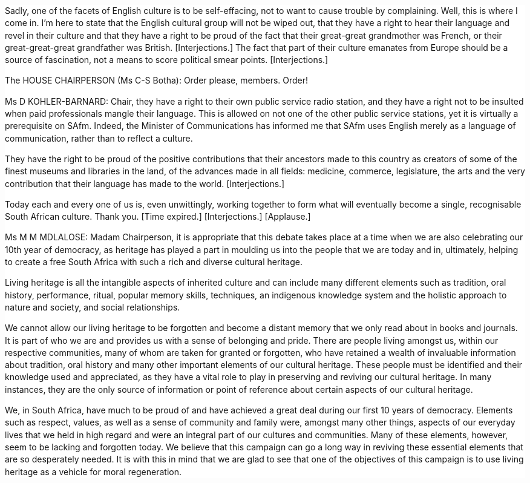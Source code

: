Sadly, one of the facets of English culture is to be self-effacing, not to
want to cause trouble by complaining. Well, this is where I come in. I’m
here to state that the English cultural group will not be wiped out, that
they have a right to hear their language and revel in their culture and
that they have a right to be proud of the fact that their great-great
grandmother was French, or their great-great-great grandfather was British.
[Interjections.] The fact that part of their culture emanates from Europe
should be a source of fascination, not a means to score political smear
points. [Interjections.]

The HOUSE CHAIRPERSON (Ms C-S Botha): Order please, members. Order!

Ms D KOHLER-BARNARD: Chair, they have a right to their own public service
radio station, and they have a right not to be insulted when paid
professionals mangle their language. This is allowed on not one of the
other public service stations, yet it is virtually a prerequisite on SAfm.
Indeed, the Minister of Communications has informed me that SAfm uses
English merely as a language of communication, rather than to reflect a
culture.

They have the right to be proud of the positive contributions that their
ancestors made to this country as creators of some of the finest museums
and libraries in the land, of the advances made in all fields: medicine,
commerce, legislature, the arts and the very contribution that their
language has made to the world. [Interjections.]

Today each and every one of us is, even unwittingly, working together to
form what will eventually become a single, recognisable South African
culture. Thank you. [Time expired.] [Interjections.] [Applause.]

Ms M M MDLALOSE: Madam Chairperson, it is appropriate that this debate
takes place at a time when we are also celebrating our 10th year of
democracy, as heritage has played a part in moulding us into the people
that we are today and in, ultimately, helping to create a free South Africa
with such a rich and diverse cultural heritage.

Living heritage is all the intangible aspects of inherited culture and can
include many different elements such as tradition, oral history,
performance, ritual, popular memory skills, techniques, an indigenous
knowledge system and the holistic approach to nature and society, and
social relationships.

We cannot allow our living heritage to be forgotten and become a distant
memory that we only read about in books and journals. It is part of who we
are and provides us with a sense of belonging and pride. There are people
living amongst us, within our respective communities, many of whom are
taken for granted or forgotten, who have retained a wealth of invaluable
information about tradition, oral history and many other important elements
of our cultural heritage. These people must be identified and their
knowledge used and appreciated, as they have a vital role to play in
preserving and reviving our cultural heritage. In many instances, they are
the only source of information or point of reference about certain aspects
of our cultural heritage.

We, in South Africa, have much to be proud of and have achieved a great
deal during our first 10 years of democracy. Elements such as respect,
values, as well as a sense of community and family were, amongst many other
things, aspects of our everyday lives that we held in high regard and were
an integral part of our cultures and communities. Many of these elements,
however, seem to be lacking and forgotten today. We believe that this
campaign can go a long way in reviving these essential elements that are so
desperately needed.
It is with this in mind that we are glad to see that one of the objectives
of this campaign is to use living heritage as a vehicle for moral
regeneration.
